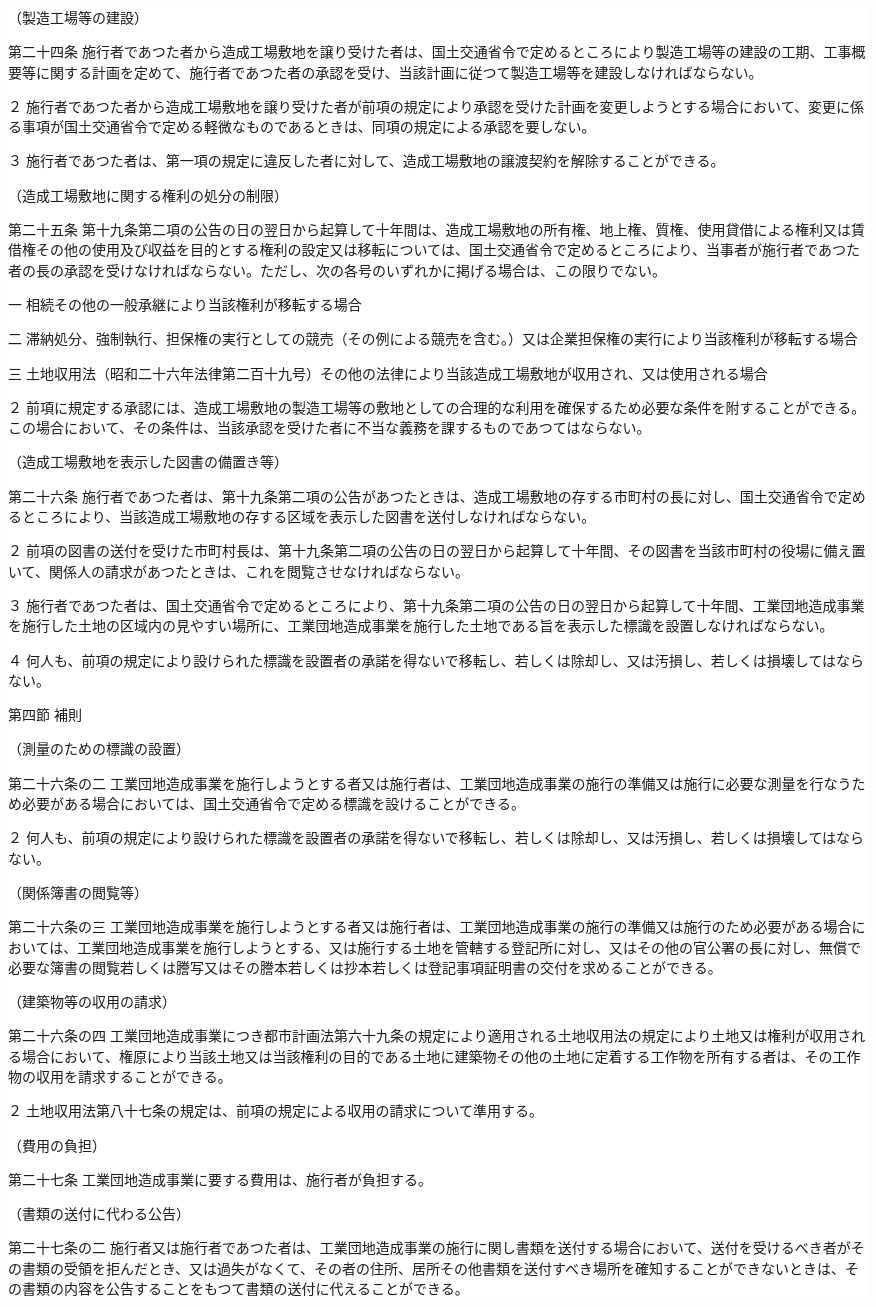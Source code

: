 （製造工場等の建設）

第二十四条 施行者であつた者から造成工場敷地を譲り受けた者は、国土交通省令で定めるところにより製造工場等の建設の工期、工事概要等に関する計画を定めて、施行者であつた者の承認を受け、当該計画に従つて製造工場等を建設しなければならない。

２ 施行者であつた者から造成工場敷地を譲り受けた者が前項の規定により承認を受けた計画を変更しようとする場合において、変更に係る事項が国土交通省令で定める軽微なものであるときは、同項の規定による承認を要しない。

３ 施行者であつた者は、第一項の規定に違反した者に対して、造成工場敷地の譲渡契約を解除することができる。

（造成工場敷地に関する権利の処分の制限）

第二十五条 第十九条第二項の公告の日の翌日から起算して十年間は、造成工場敷地の所有権、地上権、質権、使用貸借による権利又は賃借権その他の使用及び収益を目的とする権利の設定又は移転については、国土交通省令で定めるところにより、当事者が施行者であつた者の長の承認を受けなければならない。ただし、次の各号のいずれかに掲げる場合は、この限りでない。

一 相続その他の一般承継により当該権利が移転する場合

二 滞納処分、強制執行、担保権の実行としての競売（その例による競売を含む。）又は企業担保権の実行により当該権利が移転する場合

三 土地収用法（昭和二十六年法律第二百十九号）その他の法律により当該造成工場敷地が収用され、又は使用される場合

２ 前項に規定する承認には、造成工場敷地の製造工場等の敷地としての合理的な利用を確保するため必要な条件を附することができる。この場合において、その条件は、当該承認を受けた者に不当な義務を課するものであつてはならない。

（造成工場敷地を表示した図書の備置き等）

第二十六条 施行者であつた者は、第十九条第二項の公告があつたときは、造成工場敷地の存する市町村の長に対し、国土交通省令で定めるところにより、当該造成工場敷地の存する区域を表示した図書を送付しなければならない。

２ 前項の図書の送付を受けた市町村長は、第十九条第二項の公告の日の翌日から起算して十年間、その図書を当該市町村の役場に備え置いて、関係人の請求があつたときは、これを閲覧させなければならない。

３ 施行者であつた者は、国土交通省令で定めるところにより、第十九条第二項の公告の日の翌日から起算して十年間、工業団地造成事業を施行した土地の区域内の見やすい場所に、工業団地造成事業を施行した土地である旨を表示した標識を設置しなければならない。

４ 何人も、前項の規定により設けられた標識を設置者の承諾を得ないで移転し、若しくは除却し、又は汚損し、若しくは損壊してはならない。

第四節 補則

（測量のための標識の設置）

第二十六条の二 工業団地造成事業を施行しようとする者又は施行者は、工業団地造成事業の施行の準備又は施行に必要な測量を行なうため必要がある場合においては、国土交通省令で定める標識を設けることができる。

２ 何人も、前項の規定により設けられた標識を設置者の承諾を得ないで移転し、若しくは除却し、又は汚損し、若しくは損壊してはならない。

（関係簿書の閲覧等）

第二十六条の三 工業団地造成事業を施行しようとする者又は施行者は、工業団地造成事業の施行の準備又は施行のため必要がある場合においては、工業団地造成事業を施行しようとする、又は施行する土地を管轄する登記所に対し、又はその他の官公署の長に対し、無償で必要な簿書の閲覧若しくは謄写又はその謄本若しくは抄本若しくは登記事項証明書の交付を求めることができる。

（建築物等の収用の請求）

第二十六条の四 工業団地造成事業につき都市計画法第六十九条の規定により適用される土地収用法の規定により土地又は権利が収用される場合において、権原により当該土地又は当該権利の目的である土地に建築物その他の土地に定着する工作物を所有する者は、その工作物の収用を請求することができる。

２ 土地収用法第八十七条の規定は、前項の規定による収用の請求について準用する。

（費用の負担）

第二十七条 工業団地造成事業に要する費用は、施行者が負担する。

（書類の送付に代わる公告）

第二十七条の二 施行者又は施行者であつた者は、工業団地造成事業の施行に関し書類を送付する場合において、送付を受けるべき者がその書類の受領を拒んだとき、又は過失がなくて、その者の住所、居所その他書類を送付すべき場所を確知することができないときは、その書類の内容を公告することをもつて書類の送付に代えることができる。
